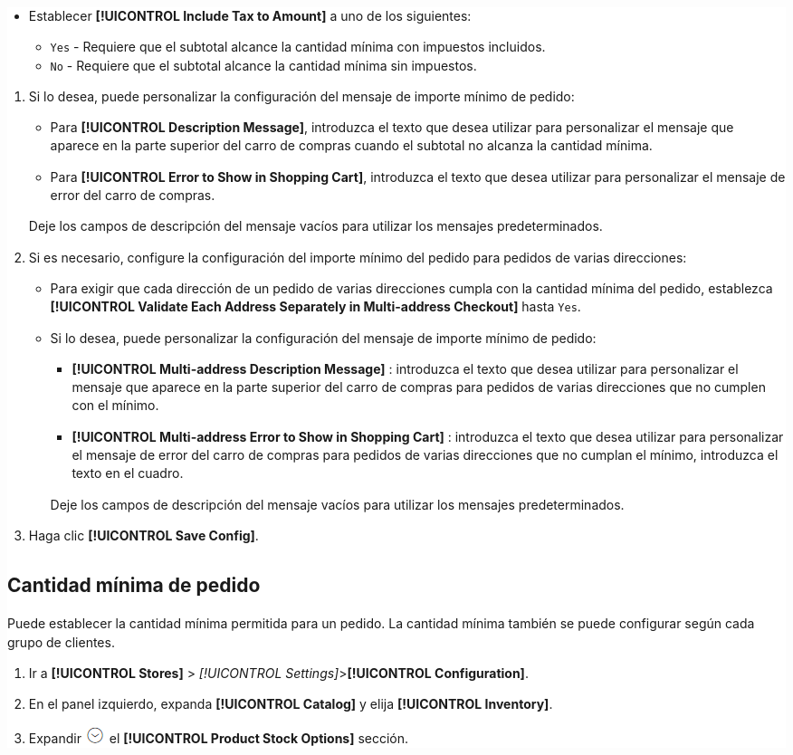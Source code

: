    - Establecer **[!UICONTROL Include Tax to Amount]** a uno de los siguientes:

      - `Yes` - Requiere que el subtotal alcance la cantidad mínima con impuestos incluidos.
      - `No` - Requiere que el subtotal alcance la cantidad mínima sin impuestos.

1. Si lo desea, puede personalizar la configuración del mensaje de importe mínimo de pedido:

   - Para **[!UICONTROL Description Message]**, introduzca el texto que desea utilizar para personalizar el mensaje que aparece en la parte superior del carro de compras cuando el subtotal no alcanza la cantidad mínima.

   - Para **[!UICONTROL Error to Show in Shopping Cart]**, introduzca el texto que desea utilizar para personalizar el mensaje de error del carro de compras.

   Deje los campos de descripción del mensaje vacíos para utilizar los mensajes predeterminados.

1. Si es necesario, configure la configuración del importe mínimo del pedido para pedidos de varias direcciones:

   - Para exigir que cada dirección de un pedido de varias direcciones cumpla con la cantidad mínima del pedido, establezca **[!UICONTROL Validate Each Address Separately in Multi-address Checkout]** hasta `Yes`.

   - Si lo desea, puede personalizar la configuración del mensaje de importe mínimo de pedido:

      - **[!UICONTROL Multi-address Description Message]** : introduzca el texto que desea utilizar para personalizar el mensaje que aparece en la parte superior del carro de compras para pedidos de varias direcciones que no cumplen con el mínimo.

      - **[!UICONTROL Multi-address Error to Show in Shopping Cart]** : introduzca el texto que desea utilizar para personalizar el mensaje de error del carro de compras para pedidos de varias direcciones que no cumplan el mínimo, introduzca el texto en el cuadro.

     Deje los campos de descripción del mensaje vacíos para utilizar los mensajes predeterminados.

1. Haga clic **[!UICONTROL Save Config]**.

## Cantidad mínima de pedido

Puede establecer la cantidad mínima permitida para un pedido. La cantidad mínima también se puede configurar según cada grupo de clientes.

1. Ir a **[!UICONTROL Stores]** > _[!UICONTROL Settings]_>**[!UICONTROL Configuration]**.

1. En el panel izquierdo, expanda **[!UICONTROL Catalog]** y elija **[!UICONTROL Inventory]**.

1. Expandir ![Selector de expansión](../assets/icon-display-expand.png) el **[!UICONTROL Product Stock Options]** sección.
